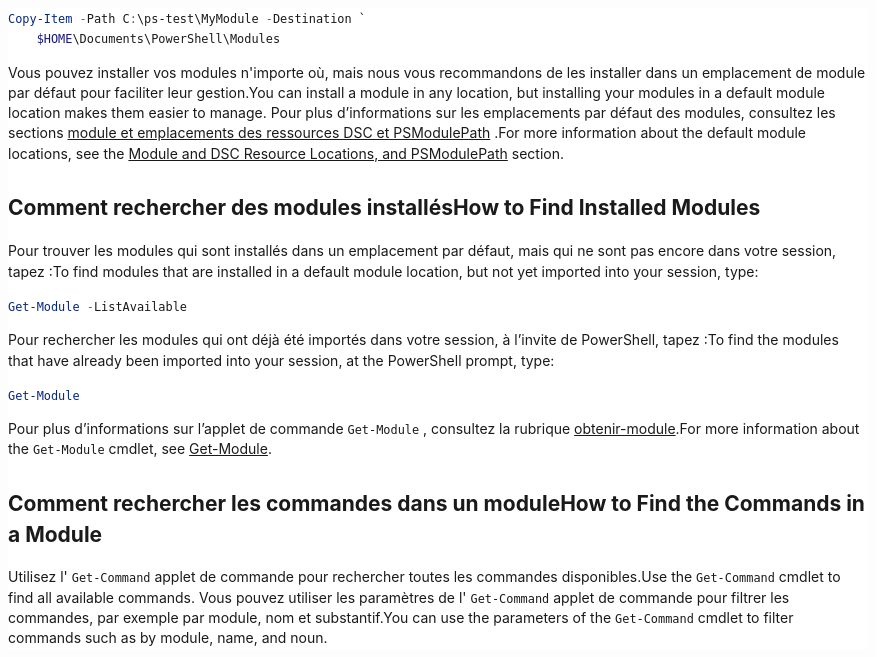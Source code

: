 ```powershell
Copy-Item -Path C:\ps-test\MyModule -Destination `
    $HOME\Documents\PowerShell\Modules
```

<span data-ttu-id="75e75-152">Vous pouvez installer vos modules n'importe où, mais nous vous recommandons de les installer dans un emplacement de module par défaut pour faciliter leur gestion.</span><span class="sxs-lookup"><span data-stu-id="75e75-152">You can install a module in any location, but installing your modules in a default module location makes them easier to manage.</span></span> <span data-ttu-id="75e75-153">Pour plus d’informations sur les emplacements par défaut des modules, consultez les sections [module et emplacements des ressources DSC et PSModulePath](#module-and-dsc-resource-locations-and-psmodulepath) .</span><span class="sxs-lookup"><span data-stu-id="75e75-153">For more information about the default module locations, see the [Module and DSC Resource Locations, and PSModulePath](#module-and-dsc-resource-locations-and-psmodulepath) section.</span></span>

## <a name="how-to-find-installed-modules"></a><span data-ttu-id="75e75-154">Comment rechercher des modules installés</span><span class="sxs-lookup"><span data-stu-id="75e75-154">How to Find Installed Modules</span></span>

<span data-ttu-id="75e75-155">Pour trouver les modules qui sont installés dans un emplacement par défaut, mais qui ne sont pas encore dans votre session, tapez :</span><span class="sxs-lookup"><span data-stu-id="75e75-155">To find modules that are installed in a default module location, but not yet imported into your session, type:</span></span>

```powershell
Get-Module -ListAvailable
```

<span data-ttu-id="75e75-156">Pour rechercher les modules qui ont déjà été importés dans votre session, à l’invite de PowerShell, tapez :</span><span class="sxs-lookup"><span data-stu-id="75e75-156">To find the modules that have already been imported into your session, at the PowerShell prompt, type:</span></span>

```powershell
Get-Module
```

<span data-ttu-id="75e75-157">Pour plus d’informations sur l’applet de commande `Get-Module` , consultez la rubrique [obtenir-module](xref:Microsoft.PowerShell.Core.Get-Module).</span><span class="sxs-lookup"><span data-stu-id="75e75-157">For more information about the `Get-Module` cmdlet, see [Get-Module](xref:Microsoft.PowerShell.Core.Get-Module).</span></span>

## <a name="how-to-find-the-commands-in-a-module"></a><span data-ttu-id="75e75-158">Comment rechercher les commandes dans un module</span><span class="sxs-lookup"><span data-stu-id="75e75-158">How to Find the Commands in a Module</span></span>

<span data-ttu-id="75e75-159">Utilisez l' `Get-Command` applet de commande pour rechercher toutes les commandes disponibles.</span><span class="sxs-lookup"><span data-stu-id="75e75-159">Use the `Get-Command` cmdlet to find all available commands.</span></span> <span data-ttu-id="75e75-160">Vous pouvez utiliser les paramètres de l' `Get-Command` applet de commande pour filtrer les commandes, par exemple par module, nom et substantif.</span><span class="sxs-lookup"><span data-stu-id="75e75-160">You can use the parameters of the `Get-Command` cmdlet to filter commands such as by module, name, and noun.</span></span>
